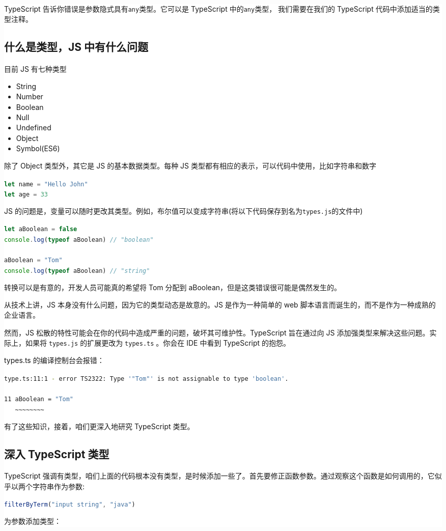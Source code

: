 TypeScript 告诉你错误是参数隐式具有`any`类型。它可以是 TypeScript 中的`any`类型， 我们需要在我们的 TypeScript 代码中添加适当的类型注释。

## 什么是类型，JS 中有什么问题

目前 JS 有七种类型

- String
- Number
- Boolean
- Null
- Undefined
- Object
- Symbol(ES6)

除了 Object 类型外，其它是 JS 的基本数据类型。每种 JS 类型都有相应的表示，可以代码中使用，比如字符串和数字

```js
let name = "Hello John"
let age = 33
```

JS 的问题是，变量可以随时更改其类型。例如，布尔值可以变成字符串(将以下代码保存到名为`types.js`的文件中)

```js
let aBoolean = false
console.log(typeof aBoolean) // "boolean"

aBoolean = "Tom"
console.log(typeof aBoolean) // "string"
```

转换可以是有意的，开发人员可能真的希望将 Tom 分配到 aBoolean，但是这类错误很可能是偶然发生的。

从技术上讲，JS 本身没有什么问题，因为它的类型动态是故意的。JS 是作为一种简单的 web 脚本语言而诞生的，而不是作为一种成熟的企业语言。

然而，JS 松散的特性可能会在你的代码中造成严重的问题，破坏其可维护性。TypeScript 旨在通过向 JS 添加强类型来解决这些问题。实际上，如果将 `types.js` 的扩展更改为 `types.ts` 。你会在 IDE 中看到 TypeScript 的抱怨。

types.ts 的编译控制台会报错：

``` bash
type.ts:11:1 - error TS2322: Type '"Tom"' is not assignable to type 'boolean'.

11 aBoolean = "Tom"
   ~~~~~~~~
```

有了这些知识，接着，咱们更深入地研究 TypeScript 类型。

## 深入 TypeScript 类型

TypeScript 强调有类型，咱们上面的代码根本没有类型，是时候添加一些了。首先要修正函数参数。通过观察这个函数是如何调用的，它似乎以两个字符串作为参数:

```js
filterByTerm("input string", "java")
```

为参数添加类型：

